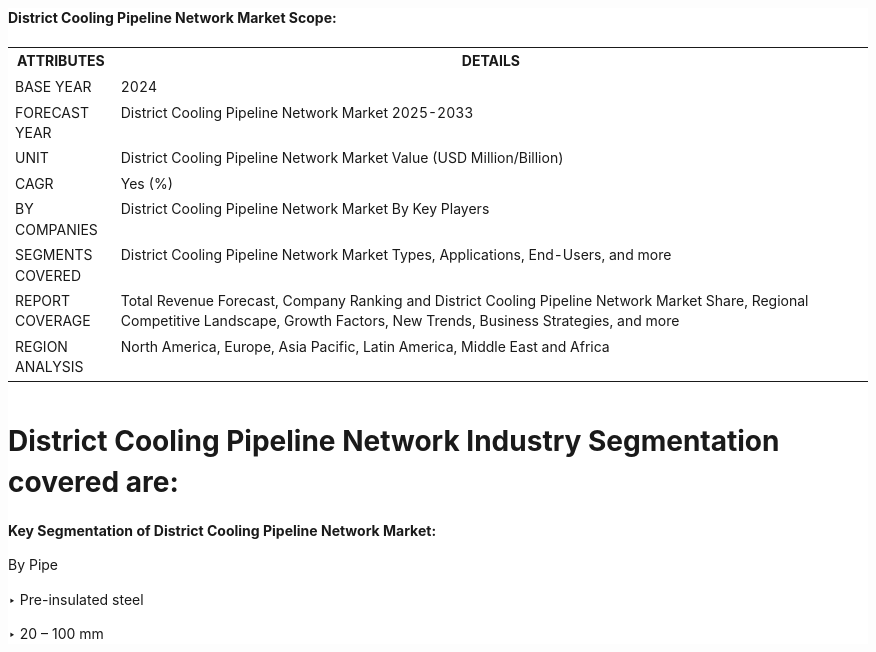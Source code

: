 <h4>District Cooling Pipeline Network Market Scope:</h4>
<table>
<tr>
<th>ATTRIBUTES</th>
<th>DETAILS</th>
</tr>
<tr>
<td>BASE YEAR</td>
<td>2024</td>
</tr>
<tr>
<td>FORECAST YEAR</td>
<td>District Cooling Pipeline Network Market 2025-2033</td>
</tr>
<tr>
<td>UNIT</td>
<td>District Cooling Pipeline Network Market Value (USD Million/Billion)</td>
<tr>
<td>CAGR</td>
<td>Yes (%)</td>
</tr>
</tr>
<tr>
<td>BY COMPANIES</td>
<td>District Cooling Pipeline Network Market By Key Players</td>
</tr>
<tr>
<td>SEGMENTS COVERED</td>
<td>District Cooling Pipeline Network Market Types, Applications, End-Users, and more</td>
</tr>
<tr>
<td>REPORT COVERAGE</td>
<td>Total Revenue Forecast, Company Ranking and District Cooling Pipeline Network Market Share, Regional Competitive Landscape, Growth Factors, New Trends, Business Strategies, and more</td>
</tr>
<tr>
<td>REGION ANALYSIS</td>
<td>North America, Europe, Asia Pacific, Latin America, Middle East and Africa</td>
</tr>
</table>

# <strong>District Cooling Pipeline Network Industry Segmentation covered are:</strong>

<strong>Key Segmentation of District Cooling Pipeline Network Market:</strong> 


By Pipe 

‣ Pre-insulated steel 

‣ 20 – 100 mm
